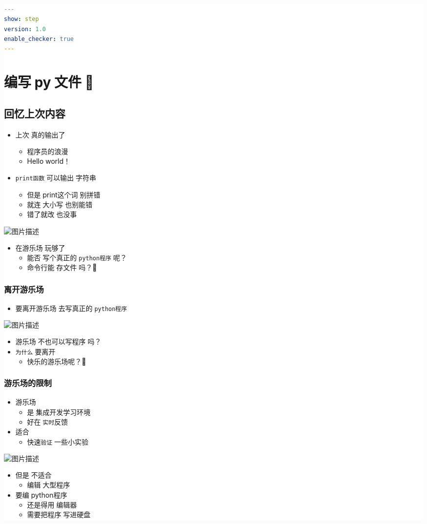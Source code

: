 ```yaml
---
show: step
version: 1.0
enable_checker: true
---
```


# 编写 py 文件 🥊

## 回忆上次内容

- 上次 真的输出了
	- 程序员的浪漫
	- Hello world！

- `print函数` 可以输出 字符串 
	- 但是 print这个词 别拼错
	- 就连 大小写 也别能错
	- 错了就改 也没事

![图片描述](https://doc.shiyanlou.com/courses/uid1190679-20240110-1704849030974)

- 在游乐场 玩够了
	- 能否 写个真正的 `python程序` 呢？
	- 命令行能 存文件 吗？🤔

### 离开游乐场

- 要离开游乐场 去写真正的 `python程序`

![图片描述](https://doc.shiyanlou.com/courses/uid1190679-20240111-1704933527403)

- 游乐场 不也可以写程序 吗？
- `为什么` 要离开 
	- 快乐的游乐场呢？🤔

### 游乐场的限制

- 游乐场 
	- 是 集成开发学习环境
	- 好在 `实时`反馈
- 适合 
	- 快速`验证` 一些小实验

![图片描述](https://doc.shiyanlou.com/courses/uid1190679-20240111-1704933549475)

- 但是 不适合 
	- 编辑 大型程序
- 要编 python程序
	- 还是得用 编辑器
	- 需要把程序 写进硬盘
